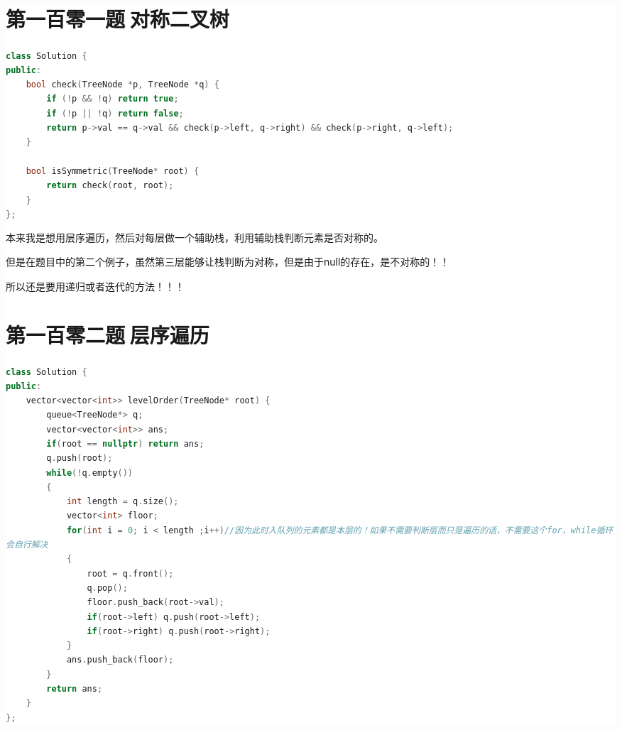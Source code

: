 # 第一百零一题 对称二叉树

```C++
class Solution {
public:
    bool check(TreeNode *p, TreeNode *q) {
        if (!p && !q) return true;
        if (!p || !q) return false;
        return p->val == q->val && check(p->left, q->right) && check(p->right, q->left);
    }

    bool isSymmetric(TreeNode* root) {
        return check(root, root);
    }
};
```

本来我是想用层序遍历，然后对每层做一个辅助栈，利用辅助栈判断元素是否对称的。

但是在题目中的第二个例子，虽然第三层能够让栈判断为对称，但是由于null的存在，是不对称的！！

所以还是要用递归或者迭代的方法！！！

# 第一百零二题 层序遍历

```C++
class Solution {
public:
    vector<vector<int>> levelOrder(TreeNode* root) {
        queue<TreeNode*> q;
        vector<vector<int>> ans;
        if(root == nullptr) return ans;
        q.push(root);
        while(!q.empty())
        {
            int length = q.size();
            vector<int> floor;
            for(int i = 0; i < length ;i++)//因为此时入队列的元素都是本层的！如果不需要判断层而只是遍历的话，不需要这个for，while循环会自行解决
            {
                root = q.front();
                q.pop();
                floor.push_back(root->val);
                if(root->left) q.push(root->left);
                if(root->right) q.push(root->right);
            }
            ans.push_back(floor);
        }
        return ans;
    }
};
```

